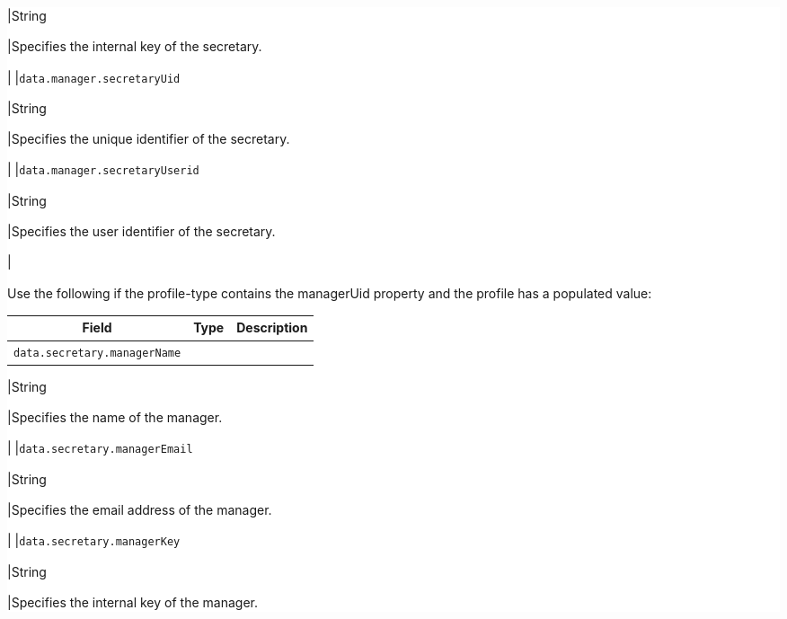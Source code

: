 |String

|Specifies the internal key of the secretary.

|
|`data.manager.secretaryUid`

|String

|Specifies the unique identifier of the secretary.

|
|`data.manager.secretaryUserid`

|String

|Specifies the user identifier of the secretary.

|

Use the following if the profile-type contains the managerUid property and the profile has a populated value:

|Field|Type|Description|
|-----|----|-----------|
|`data.secretary.managerName`

|String

|Specifies the name of the manager.

|
|`data.secretary.managerEmail`

|String

|Specifies the email address of the manager.

|
|`data.secretary.managerKey`

|String

|Specifies the internal key of the manager.
